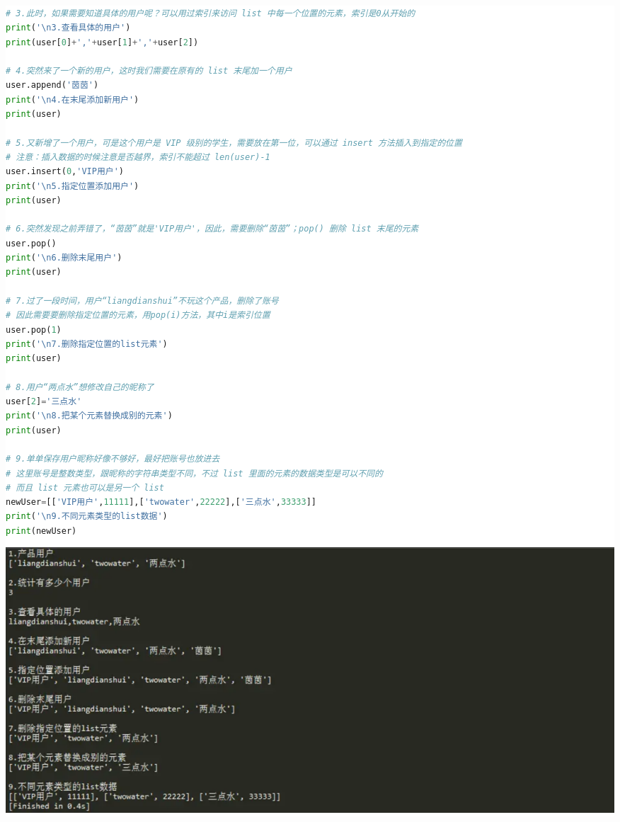 ```python
# 3.此时，如果需要知道具体的用户呢？可以用过索引来访问 list 中每一个位置的元素，索引是0从开始的
print('\n3.查看具体的用户')
print(user[0]+','+user[1]+','+user[2])

# 4.突然来了一个新的用户，这时我们需要在原有的 list 末尾加一个用户
user.append('茵茵')
print('\n4.在末尾添加新用户')
print(user)

# 5.又新增了一个用户，可是这个用户是 VIP 级别的学生，需要放在第一位，可以通过 insert 方法插入到指定的位置
# 注意：插入数据的时候注意是否越界，索引不能超过 len(user)-1
user.insert(0,'VIP用户')
print('\n5.指定位置添加用户')
print(user)

# 6.突然发现之前弄错了，“茵茵”就是'VIP用户'，因此，需要删除“茵茵”；pop() 删除 list 末尾的元素
user.pop()
print('\n6.删除末尾用户')
print(user)

# 7.过了一段时间，用户“liangdianshui”不玩这个产品，删除了账号
# 因此需要要删除指定位置的元素，用pop(i)方法，其中i是索引位置
user.pop(1)
print('\n7.删除指定位置的list元素')
print(user)

# 8.用户“两点水”想修改自己的昵称了
user[2]='三点水'
print('\n8.把某个元素替换成别的元素')
print(user)

# 9.单单保存用户昵称好像不够好，最好把账号也放进去
# 这里账号是整数类型，跟昵称的字符串类型不同，不过 list 里面的元素的数据类型是可以不同的
# 而且 list 元素也可以是另一个 list
newUser=[['VIP用户',11111],['twowater',22222],['三点水',33333]]
print('\n9.不同元素类型的list数据')
print(newUser)
```

![image-20230712103257746](assets/02List和Tuple/image-20230712103257746.png)

